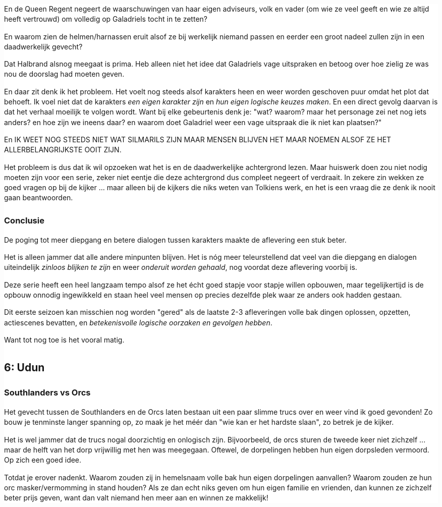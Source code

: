 En de Queen Regent negeert de waarschuwingen van haar eigen adviseurs, volk en vader (om wie ze veel geeft en wie ze altijd heeft vertrouwd) om volledig op Galadriels tocht in te zetten?

En waarom zien de helmen/harnassen eruit alsof ze bij werkelijk niemand passen en eerder een groot nadeel zullen zijn in een daadwerkelijk gevecht?

Dat Halbrand alsnog meegaat is prima. Heb alleen niet het idee dat Galadriels vage uitspraken en betoog over hoe zielig ze was nou de doorslag had moeten geven.

En daar zit denk ik het probleem. Het voelt nog steeds alsof karakters heen en weer worden geschoven puur omdat het plot dat behoeft. Ik voel niet dat de karakters _een eigen karakter zijn_ en _hun eigen logische keuzes maken_. En een direct gevolg daarvan is dat het verhaal moeilijk te volgen wordt. Want bij elke gebeurtenis denk je: "wat? waarom? maar het personage zei net nog iets anders? en hoe zijn we ineens daar? en waarom doet Galadriel weer een vage uitspraak die ik niet kan plaatsen?"

En IK WEET NOG STEEDS NIET WAT SILMARILS ZIJN MAAR MENSEN BLIJVEN HET MAAR NOEMEN ALSOF ZE HET ALLERBELANGRIJKSTE OOIT ZIJN.

Het probleem is dus dat ik wil opzoeken wat het is en de daadwerkelijke achtergrond lezen. Maar huiswerk doen zou niet nodig moeten zijn voor een serie, zeker niet eentje die deze achtergrond dus compleet negeert of verdraait. In zekere zin wekken ze goed vragen op bij de kijker ... maar alleen bij de kijkers die niks weten van Tolkiens werk, en het is een vraag die ze denk ik nooit gaan beantwoorden.

### Conclusie

De poging tot meer diepgang en betere dialogen tussen karakters maakte de aflevering een stuk beter.

Het is alleen jammer dat alle andere minpunten blijven. Het is nóg meer teleurstellend dat veel van die diepgang en dialogen uiteindelijk _zinloos blijken te zijn_ en weer _onderuit worden gehaald_, nog voordat deze aflevering voorbij is.

Deze serie heeft een heel langzaam tempo alsof ze het écht goed stapje voor stapje willen opbouwen, maar tegelijkertijd is de opbouw onnodig ingewikkeld en staan heel veel mensen op precies dezelfde plek waar ze anders ook hadden gestaan.

Dit eerste seizoen kan misschien nog worden "gered" als de laatste 2-3 afleveringen volle bak dingen oplossen, opzetten, actiescenes bevatten, en _betekenisvolle logische oorzaken en gevolgen hebben_. 

Want tot nog toe is het vooral matig.

## 6: Udun

### Southlanders vs Orcs

Het gevecht tussen de Southlanders en de Orcs laten bestaan uit een paar slimme trucs over en weer vind ik goed gevonden! Zo bouw je tenminste langer spanning op, zo maak je het méér dan "wie kan er het hardste slaan", zo betrek je de kijker.

Het is wel jammer dat de trucs nogal doorzichtig en onlogisch zijn. Bijvoorbeeld, de orcs sturen de tweede keer niet zichzelf ... maar de helft van het dorp vrijwillig met hen was meegegaan. Oftewel, de dorpelingen hebben hun eigen dorpsleden vermoord. Op zich een goed idee. 

Totdat je erover nadenkt. Waarom zouden zij in hemelsnaam volle bak hun eigen dorpelingen aanvallen? Waarom zouden ze hun orc masker/vermomming in stand houden? Als ze dan echt niks geven om hun eigen familie en vrienden, dan kunnen ze zichzelf beter prijs geven, want dan valt niemand hen meer aan en winnen ze makkelijk!
